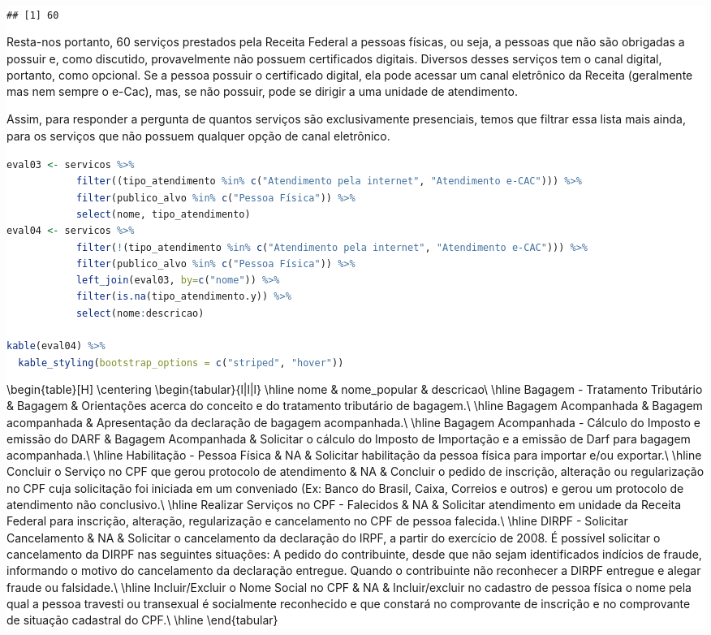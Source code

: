 ```
## [1] 60
```

Resta-nos portanto, 60 serviços prestados pela Receita Federal a pessoas físicas, ou seja, a pessoas que não são obrigadas a possuir e, como discutido, provavelmente não possuem certificados digitais. Diversos desses serviços tem o canal digital, portanto, como opcional. Se a pessoa possuir o certificado digital, ela pode acessar um canal eletrônico da Receita (geralmente mas nem sempre o e-Cac), mas, se não possuir, pode se dirigir a uma unidade de atendimento. 

Assim, para responder a pergunta de quantos serviços são exclusivamente presenciais, temos que filtrar essa lista mais ainda, para os serviços que não possuem qualquer opção de canal eletrônico. 


```r
eval03 <- servicos %>% 
            filter((tipo_atendimento %in% c("Atendimento pela internet", "Atendimento e-CAC"))) %>%
            filter(publico_alvo %in% c("Pessoa Física")) %>% 
            select(nome, tipo_atendimento)
eval04 <- servicos %>% 
            filter(!(tipo_atendimento %in% c("Atendimento pela internet", "Atendimento e-CAC"))) %>%
            filter(publico_alvo %in% c("Pessoa Física")) %>% 
            left_join(eval03, by=c("nome")) %>%
            filter(is.na(tipo_atendimento.y)) %>% 
            select(nome:descricao)

kable(eval04) %>%
  kable_styling(bootstrap_options = c("striped", "hover"))
```

\begin{table}[H]
\centering
\begin{tabular}{l|l|l}
\hline
nome & nome\_popular & descricao\\
\hline
Bagagem - Tratamento Tributário & Bagagem & Orientações acerca do conceito e do tratamento tributário de bagagem.\\
\hline
Bagagem Acompanhada & Bagagem acompanhada & Apresentação da declaração de bagagem acompanhada.\\
\hline
Bagagem Acompanhada - Cálculo do Imposto e emissão do DARF & Bagagem Acompanhada & Solicitar o cálculo do Imposto de Importação e a emissão de Darf para bagagem acompanhada.\\
\hline
Habilitação - Pessoa Física & NA & Solicitar habilitação da pessoa física para importar e/ou exportar.\\
\hline
Concluir o Serviço no CPF que gerou protocolo de atendimento & NA & Concluir o pedido de inscrição, alteração ou regularização no CPF cuja solicitação foi iniciada em um conveniado (Ex: Banco do Brasil, Caixa, Correios e outros) e gerou um protocolo de atendimento não conclusivo.\\
\hline
Realizar Serviços no CPF - Falecidos & NA & Solicitar atendimento em unidade da Receita Federal para inscrição, alteração, regularização e cancelamento no CPF de pessoa falecida.\\
\hline
DIRPF - Solicitar Cancelamento & NA & Solicitar o cancelamento da declaração do IRPF, a partir do exercício de 2008.
É possível solicitar o cancelamento da DIRPF nas seguintes situações:
A pedido do contribuinte, desde que não sejam identificados indícios de fraude, informando o motivo do cancelamento da declaração entregue.
Quando o contribuinte não reconhecer a DIRPF entregue e alegar fraude ou falsidade.\\
\hline
Incluir/Excluir o Nome Social no CPF & NA & Incluir/excluir no cadastro de pessoa física o nome pela qual a pessoa travesti ou transexual é socialmente reconhecido e que constará no comprovante de inscrição e no comprovante de situação cadastral do CPF.\\
\hline
\end{tabular}

[^1]: "health care services are provided at a finite number of fixed locations, yet they serve populations that are continuously and unevenly distributed throughout a region".
[^2]: "understand the effects of opening, closing, or realocating health care facilities".
[^3]: "(...) manifests itself in the distribution, access to and utilization of health services between population groups".
[^4]: "The raster data model defines space as a continuous surface where each cell within the data extent has a specific location and attribute value. The network data model defines space as an empty container that is populated only by features having specific locations and attributes." 
[^5]: "(...) attractive for creating service areas, specially in regions without a all-encompassing transportation network"
[^6]: "real-world connectivity is not accounted for in the raster data model (...) therefore, movement is less restricted in the raster data model than in the real world and travel time estimates will generaly be underestimated"
[^7]: "Wealth, in particular, is a likely determinant of whether someone travels on foot rather than taking a vehicle and thus substantially affects acessibility on the level of the individual"